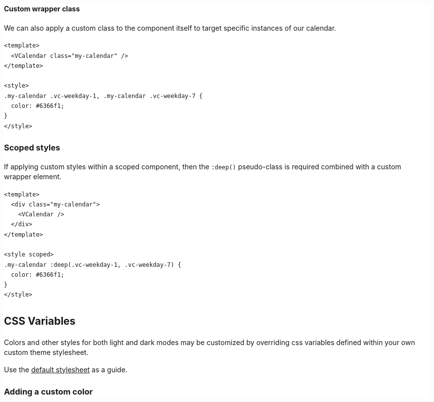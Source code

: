 #### Custom wrapper class

We can also apply a custom class to the component itself to target specific instances of our calendar.

<Example centered>
  <ThemeStyles />
</Example>

```vue
<template>
  <VCalendar class="my-calendar" />
</template>

<style>
.my-calendar .vc-weekday-1, .my-calendar .vc-weekday-7 {
  color: #6366f1;
}
</style>
```

### Scoped styles

If applying custom styles within a scoped component, then the `:deep()` pseudo-class is required combined with a custom wrapper element.

<Example centered>
  <ThemeStyles />
</Example>

```vue
<template>
  <div class="my-calendar">
    <VCalendar />
  </div>
</template>

<style scoped>
.my-calendar :deep(.vc-weekday-1, .vc-weekday-7) {
  color: #6366f1;
}
</style>
```

## CSS Variables

Colors and other styles for both light and dark modes may be customized by overriding css variables defined within your own custom theme stylesheet.

Use the [default stylesheet](https://github.com/nathanreyes/v-calendar/blob/v3/src/styles/theme.css) as a guide.

### Adding a custom color
